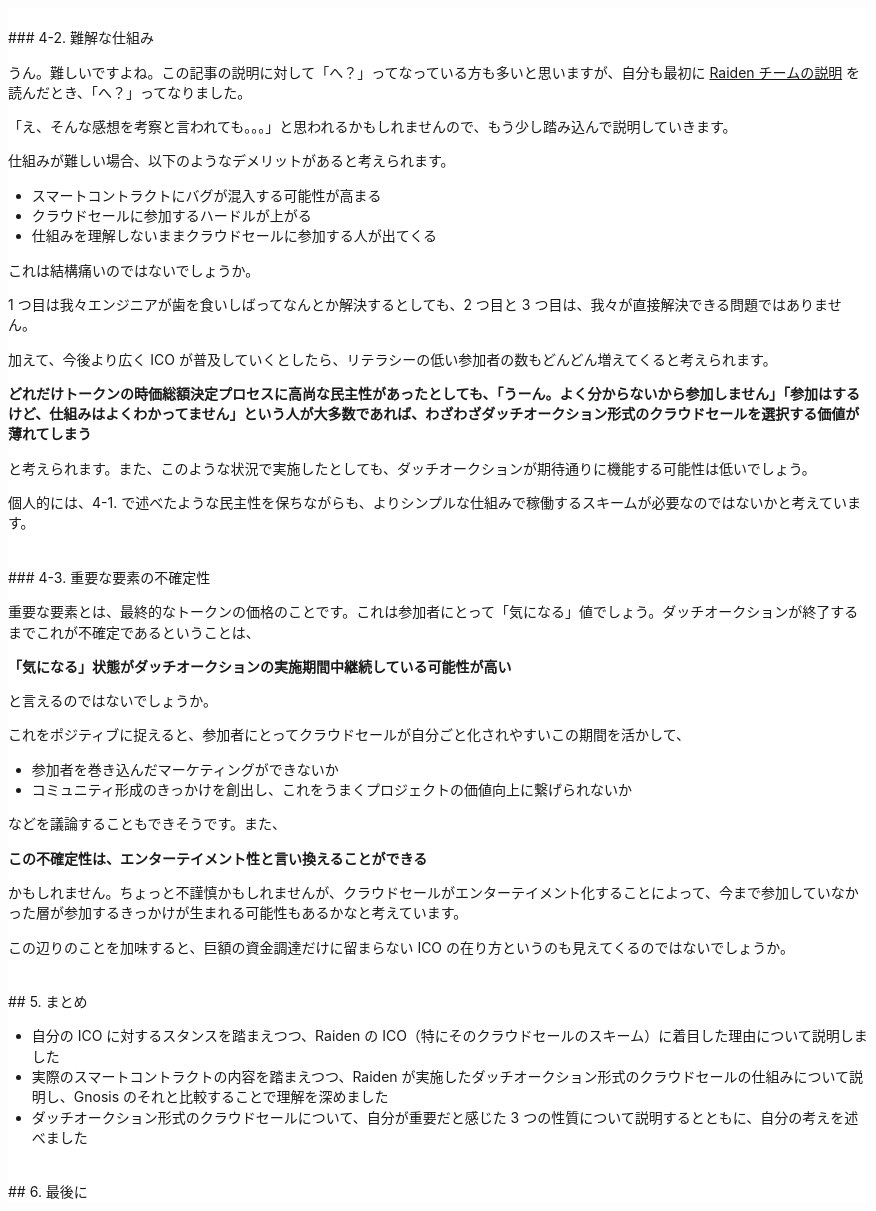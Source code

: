 <br />
### 4-2. 難解な仕組み

うん。難しいですよね。この記事の説明に対して「へ？」ってなっている方も多いと思いますが、自分も最初に [Raiden チームの説明](https://medium.com/@raiden_network/the-raiden-token-auction-explained-1cc0c7946b26) を読んだとき、「へ？」ってなりました。

「え、そんな感想を考察と言われても。。。」と思われるかもしれませんので、もう少し踏み込んで説明していきます。

仕組みが難しい場合、以下のようなデメリットがあると考えられます。

- スマートコントラクトにバグが混入する可能性が高まる
- クラウドセールに参加するハードルが上がる
- 仕組みを理解しないままクラウドセールに参加する人が出てくる

これは結構痛いのではないでしょうか。

1 つ目は我々エンジニアが歯を食いしばってなんとか解決するとしても、2 つ目と 3 つ目は、我々が直接解決できる問題ではありません。

加えて、今後より広く ICO が普及していくとしたら、リテラシーの低い参加者の数もどんどん増えてくると考えられます。

__どれだけトークンの時価総額決定プロセスに高尚な民主性があったとしても、「うーん。よく分からないから参加しません」「参加はするけど、仕組みはよくわかってません」という人が大多数であれば、わざわざダッチオークション形式のクラウドセールを選択する価値が薄れてしまう__

と考えられます。また、このような状況で実施したとしても、ダッチオークションが期待通りに機能する可能性は低いでしょう。

個人的には、4-1. で述べたような民主性を保ちながらも、よりシンプルな仕組みで稼働するスキームが必要なのではないかと考えています。

<br />
### 4-3. 重要な要素の不確定性

重要な要素とは、最終的なトークンの価格のことです。これは参加者にとって「気になる」値でしょう。ダッチオークションが終了するまでこれが不確定であるということは、

__「気になる」状態がダッチオークションの実施期間中継続している可能性が高い__

と言えるのではないでしょうか。

これをポジティブに捉えると、参加者にとってクラウドセールが自分ごと化されやすいこの期間を活かして、

- 参加者を巻き込んだマーケティングができないか
- コミュニティ形成のきっかけを創出し、これをうまくプロジェクトの価値向上に繋げられないか

などを議論することもできそうです。また、

__この不確定性は、エンターテイメント性と言い換えることができる__

かもしれません。ちょっと不謹慎かもしれませんが、クラウドセールがエンターテイメント化することによって、今まで参加していなかった層が参加するきっかけが生まれる可能性もあるかなと考えています。

この辺りのことを加味すると、巨額の資金調達だけに留まらない ICO の在り方というのも見えてくるのではないでしょうか。

<br />
## 5. まとめ

- 自分の ICO に対するスタンスを踏まえつつ、Raiden の ICO（特にそのクラウドセールのスキーム）に着目した理由について説明しました
- 実際のスマートコントラクトの内容を踏まえつつ、Raiden が実施したダッチオークション形式のクラウドセールの仕組みについて説明し、Gnosis のそれと比較することで理解を深めました
- ダッチオークション形式のクラウドセールについて、自分が重要だと感じた 3 つの性質について説明するとともに、自分の考えを述べました

<br />
## 6. 最後に
